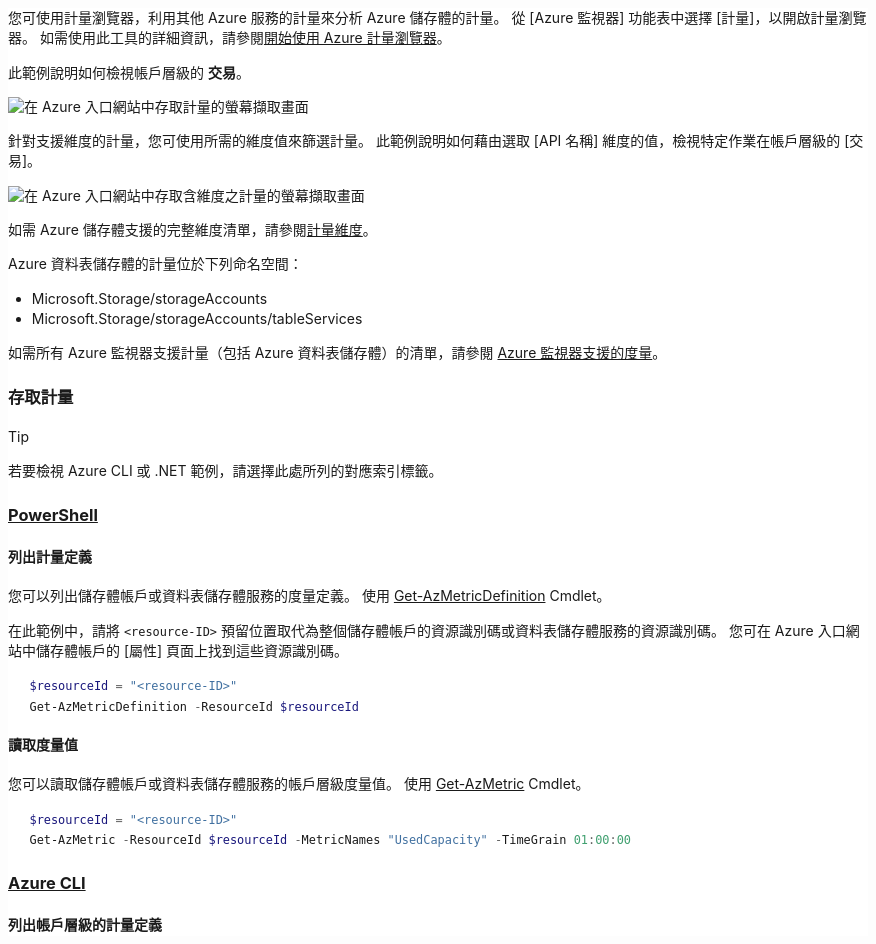 您可使用計量瀏覽器，利用其他 Azure 服務的計量來分析 Azure 儲存體的計量。 從 [Azure 監視器] 功能表中選擇 [計量]，以開啟計量瀏覽器。 如需使用此工具的詳細資訊，請參閱[開始使用 Azure 計量瀏覽器](../../azure-monitor/platform/metrics-getting-started.md)。 

此範例說明如何檢視帳戶層級的 **交易**。

![在 Azure 入口網站中存取計量的螢幕擷取畫面](./media/monitor-table-storage/access-metrics-portal.png)

針對支援維度的計量，您可使用所需的維度值來篩選計量。 此範例說明如何藉由選取 [API 名稱] 維度的值，檢視特定作業在帳戶層級的 [交易]。

![在 Azure 入口網站中存取含維度之計量的螢幕擷取畫面](./media/monitor-table-storage/access-metrics-portal-with-dimension.png)

如需 Azure 儲存體支援的完整維度清單，請參閱[計量維度](monitor-table-storage-reference.md#metrics-dimensions)。

Azure 資料表儲存體的計量位於下列命名空間： 

- Microsoft.Storage/storageAccounts
- Microsoft.Storage/storageAccounts/tableServices

如需所有 Azure 監視器支援計量（包括 Azure 資料表儲存體）的清單，請參閱 [Azure 監視器支援的度量](../../azure-monitor/platform/metrics-supported.md)。


### <a name="accessing-metrics"></a>存取計量

> [!TIP]
> 若要檢視 Azure CLI 或 .NET 範例，請選擇此處所列的對應索引標籤。

### <a name="powershell"></a>[PowerShell](#tab/azure-powershell)

#### <a name="list-the-metric-definition"></a>列出計量定義

您可以列出儲存體帳戶或資料表儲存體服務的度量定義。 使用 [Get-AzMetricDefinition](/powershell/module/az.monitor/get-azmetricdefinition) Cmdlet。

在此範例中，請將 `<resource-ID>` 預留位置取代為整個儲存體帳戶的資源識別碼或資料表儲存體服務的資源識別碼。  您可在 Azure 入口網站中儲存體帳戶的 [屬性] 頁面上找到這些資源識別碼。

```powershell
   $resourceId = "<resource-ID>"
   Get-AzMetricDefinition -ResourceId $resourceId
```

#### <a name="reading-metric-values"></a>讀取度量值

您可以讀取儲存體帳戶或資料表儲存體服務的帳戶層級度量值。 使用 [Get-AzMetric](/powershell/module/Az.Monitor/Get-AzMetric) Cmdlet。

```powershell
   $resourceId = "<resource-ID>"
   Get-AzMetric -ResourceId $resourceId -MetricNames "UsedCapacity" -TimeGrain 01:00:00
```

### <a name="azure-cli"></a>[Azure CLI](#tab/azure-cli)

#### <a name="list-the-account-level-metric-definition"></a>列出帳戶層級的計量定義
